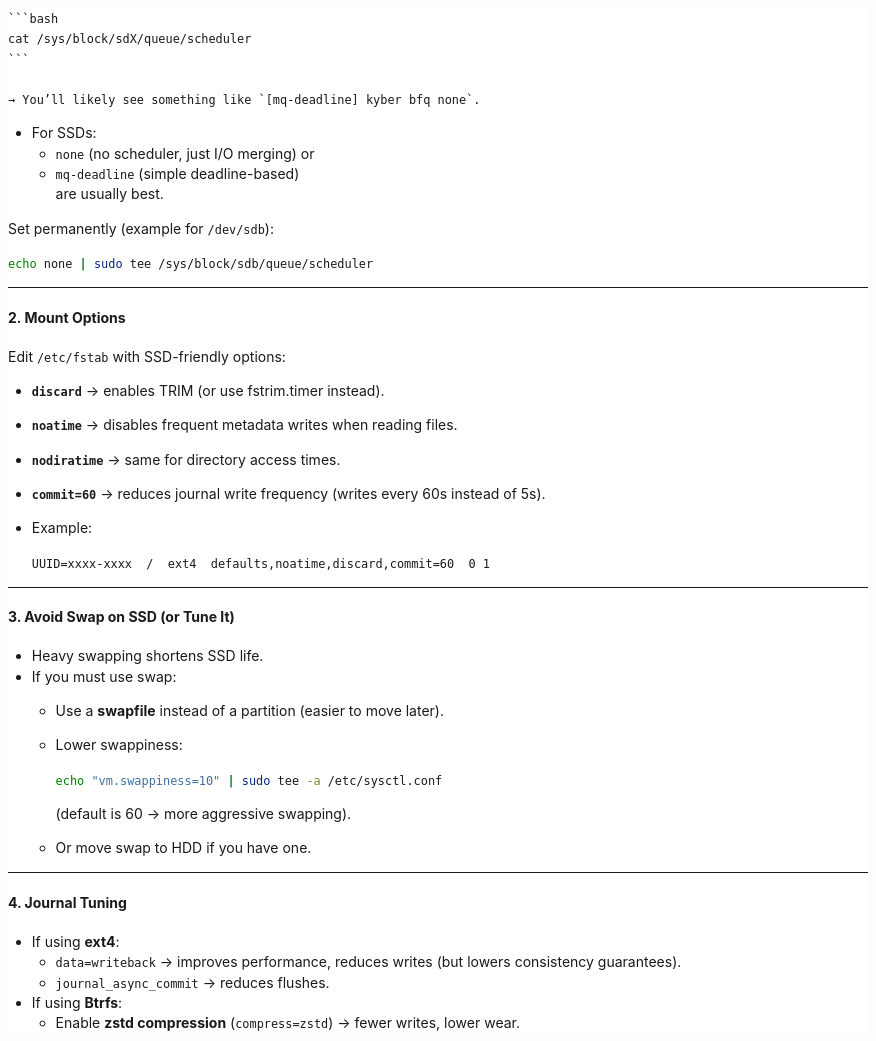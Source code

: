     ```bash
    cat /sys/block/sdX/queue/scheduler
    ```

    → You’ll likely see something like `[mq-deadline] kyber bfq none`.
* For SSDs:
  * `none` (no scheduler, just I/O merging) or
  * `mq-deadline` (simple deadline-based)\
    are usually best.

Set permanently (example for `/dev/sdb`):

```bash
echo none | sudo tee /sys/block/sdb/queue/scheduler
```

***

#### 2. **Mount Options**

Edit `/etc/fstab` with SSD-friendly options:

* **`discard`** → enables TRIM (or use fstrim.timer instead).
* **`noatime`** → disables frequent metadata writes when reading files.
* **`nodiratime`** → same for directory access times.
* **`commit=60`** → reduces journal write frequency (writes every 60s instead of 5s).
*   Example:

    ```
    UUID=xxxx-xxxx  /  ext4  defaults,noatime,discard,commit=60  0 1
    ```

***

#### 3. **Avoid Swap on SSD (or Tune It)**

* Heavy swapping shortens SSD life.
* If you must use swap:
  * Use a **swapfile** instead of a partition (easier to move later).
  *   Lower swappiness:

      ```bash
      echo "vm.swappiness=10" | sudo tee -a /etc/sysctl.conf
      ```

      (default is 60 → more aggressive swapping).
  * Or move swap to HDD if you have one.

***

#### 4. **Journal Tuning**

* If using **ext4**:
  * `data=writeback` → improves performance, reduces writes (but lowers consistency guarantees).
  * `journal_async_commit` → reduces flushes.
* If using **Btrfs**:
  * Enable **zstd compression** (`compress=zstd`) → fewer writes, lower wear.
